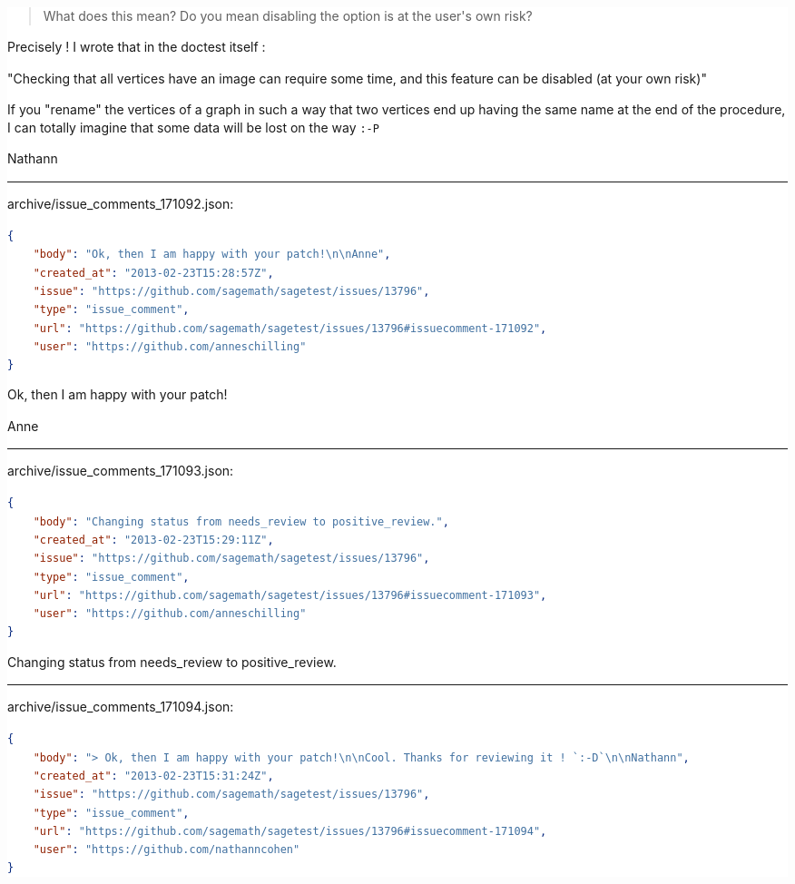 > What does this mean? Do you mean disabling the option is at the user's own risk?

Precisely ! I wrote that in the doctest itself :

"Checking that all vertices have an image can require some time, and this feature can be disabled (at your own risk)"

If you "rename" the vertices of a graph in such a way that two vertices end up having the same name at the end of the procedure, I can totally imagine that some data will be lost on the way `:-P`

Nathann



---

archive/issue_comments_171092.json:
```json
{
    "body": "Ok, then I am happy with your patch!\n\nAnne",
    "created_at": "2013-02-23T15:28:57Z",
    "issue": "https://github.com/sagemath/sagetest/issues/13796",
    "type": "issue_comment",
    "url": "https://github.com/sagemath/sagetest/issues/13796#issuecomment-171092",
    "user": "https://github.com/anneschilling"
}
```

Ok, then I am happy with your patch!

Anne



---

archive/issue_comments_171093.json:
```json
{
    "body": "Changing status from needs_review to positive_review.",
    "created_at": "2013-02-23T15:29:11Z",
    "issue": "https://github.com/sagemath/sagetest/issues/13796",
    "type": "issue_comment",
    "url": "https://github.com/sagemath/sagetest/issues/13796#issuecomment-171093",
    "user": "https://github.com/anneschilling"
}
```

Changing status from needs_review to positive_review.



---

archive/issue_comments_171094.json:
```json
{
    "body": "> Ok, then I am happy with your patch!\n\nCool. Thanks for reviewing it ! `:-D`\n\nNathann",
    "created_at": "2013-02-23T15:31:24Z",
    "issue": "https://github.com/sagemath/sagetest/issues/13796",
    "type": "issue_comment",
    "url": "https://github.com/sagemath/sagetest/issues/13796#issuecomment-171094",
    "user": "https://github.com/nathanncohen"
}
```
